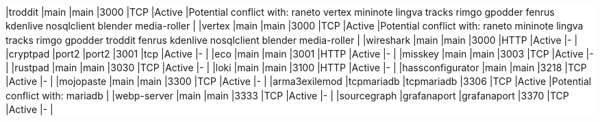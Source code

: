 |troddit                        |main              |main           |3000 |TCP     |Active             |Potential conflict with: raneto vertex mininote lingva tracks rimgo gpodder fenrus kdenlive nosqlclient blender media-roller                                                                                                                                                                                                                                 |
|vertex                         |main              |main           |3000 |TCP     |Active             |Potential conflict with: raneto mininote lingva tracks rimgo gpodder troddit fenrus kdenlive nosqlclient blender media-roller                                                                                                                                                                                                                                |
|wireshark                      |main              |main           |3000 |HTTP    |Active             |-                                                                                                                                                                                                                                                                                                                                                            |
|cryptpad                       |port2             |port2          |3001 |tcp     |Active             |-                                                                                                                                                                                                                                                                                                                                                            |
|eco                            |main              |main           |3001 |HTTP    |Active             |-                                                                                                                                                                                                                                                                                                                                                            |
|misskey                        |main              |main           |3003 |TCP     |Active             |-                                                                                                                                                                                                                                                                                                                                                            |
|rustpad                        |main              |main           |3030 |TCP     |Active             |-                                                                                                                                                                                                                                                                                                                                                            |
|loki                           |main              |main           |3100 |HTTP    |Active             |-                                                                                                                                                                                                                                                                                                                                                            |
|hassconfigurator               |main              |main           |3218 |TCP     |Active             |-                                                                                                                                                                                                                                                                                                                                                            |
|mojopaste                      |main              |main           |3300 |TCP     |Active             |-                                                                                                                                                                                                                                                                                                                                                            |
|arma3exilemod                  |tcpmariadb        |tcpmariadb     |3306 |TCP     |Active             |Potential conflict with: mariadb                                                                                                                                                                                                                                                                                                                             |
|webp-server                    |main              |main           |3333 |TCP     |Active             |-                                                                                                                                                                                                                                                                                                                                                            |
|sourcegraph                    |grafanaport       |grafanaport    |3370 |TCP     |Active             |-                                                                                                                                                                                                                                                                                                                                                            |